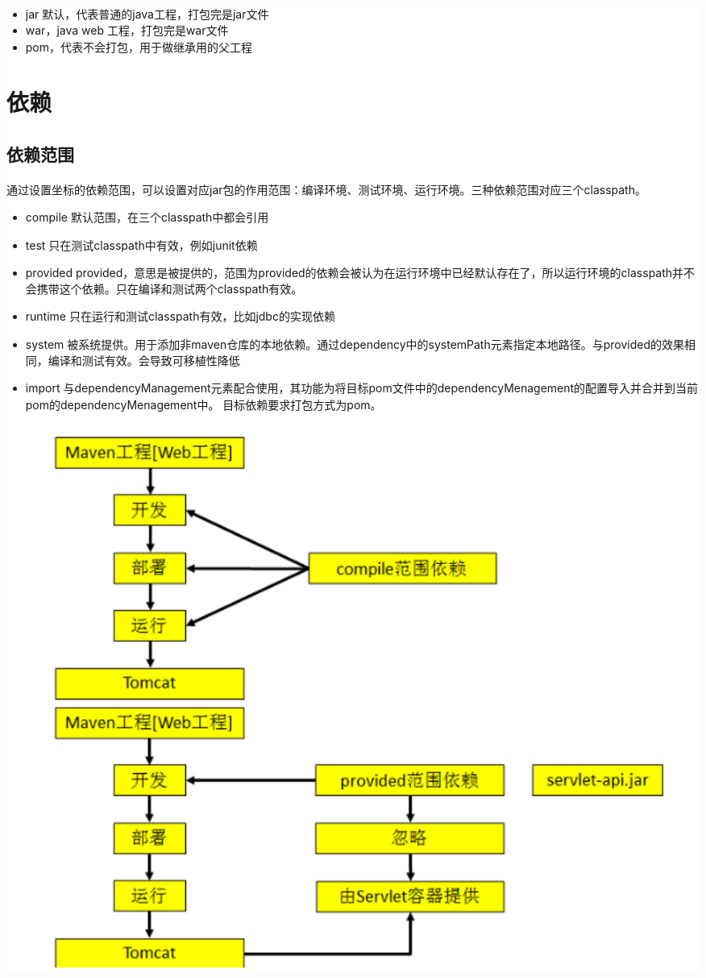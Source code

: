 - jar 默认，代表普通的java工程，打包完是jar文件
- war，java web 工程，打包完是war文件
- pom，代表不会打包，用于做继承用的父工程

# 依赖

## 依赖范围

通过设置坐标的依赖范围，可以设置对应jar包的作用范围：编译环境、测试环境、运行环境。三种依赖范围对应三个classpath。

- compile
  默认范围，在三个classpath中都会引用

- test
  只在测试classpath中有效，例如junit依赖

- provided
  provided，意思是被提供的，范围为provided的依赖会被认为在运行环境中已经默认存在了，所以运行环境的classpath并不会携带这个依赖。只在编译和测试两个classpath有效。

- runtime
  只在运行和测试classpath有效，比如jdbc的实现依赖

- system
  被系统提供。用于添加非maven仓库的本地依赖。通过dependency中的systemPath元素指定本地路径。与provided的效果相同，编译和测试有效。会导致可移植性降低

- import
  与dependencyManagement元素配合使用，其功能为将目标pom文件中的dependencyMenagement的配置导入并合并到当前pom的dependencyMenagement中。 目标依赖要求打包方式为pom。

  

![image-20220728204939652](maven/image-20220728204939652.png)
